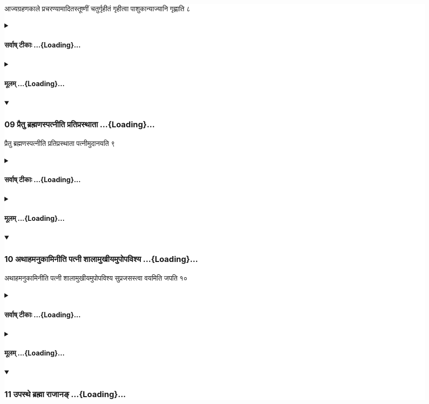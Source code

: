 आज्यग्रहणकाले प्रचरण्यामादितस्तूष्णीं चतुर्गृहीतं गृहीत्वा पाशुकान्याज्यानि गृह्णाति ८
</details>
</div>
<div class="js_include collapsed" newlevelforh1="4" title="सर्वाष् टीकाः" unfilled url="/vedAH_yajuH/taittirIyam/sUtram/ApastambaH/shrautam/sarvASh_TIkAH/11/16/08_AjyagrahaNakAle_pracharaNyAmAditastUShNI~n_chaturgRhIta~N.md">
<details><summary><h4>सर्वाष् टीकाः ...{Loading}...</h4></summary></details>
</div>
<div class="js_include collapsed" newlevelforh1="4" title="मूलम्" unfilled url="/vedAH_yajuH/taittirIyam/sUtram/ApastambaH/shrautam/mUlam/11/16/08_AjyagrahaNakAle_pracharaNyAmAditastUShNI~n_chaturgRhIta~N.md">
<details><summary><h4>मूलम् ...{Loading}...</h4></summary></details>
</div>
<div class="js_include" includetitle="true" newlevelforh1="3" unfilled url="/vedAH_yajuH/taittirIyam/sUtram/ApastambaH/shrautam/vishvAsa-prastutiH/11/16/09_praitu_brahmaNaspatnIti_pratiprasthAtA.md">
<details open><summary><h3>09 प्रैतु ब्रह्मणस्पत्नीति प्रतिप्रस्थाता ...{Loading}...</h3></summary>

प्रैतु ब्रह्मणस्पत्नीति प्रतिप्रस्थाता पत्नीमुदानयति ९
</details>
</div>
<div class="js_include collapsed" newlevelforh1="4" title="सर्वाष् टीकाः" unfilled url="/vedAH_yajuH/taittirIyam/sUtram/ApastambaH/shrautam/sarvASh_TIkAH/11/16/09_praitu_brahmaNaspatnIti_pratiprasthAtA.md">
<details><summary><h4>सर्वाष् टीकाः ...{Loading}...</h4></summary></details>
</div>
<div class="js_include collapsed" newlevelforh1="4" title="मूलम्" unfilled url="/vedAH_yajuH/taittirIyam/sUtram/ApastambaH/shrautam/mUlam/11/16/09_praitu_brahmaNaspatnIti_pratiprasthAtA.md">
<details><summary><h4>मूलम् ...{Loading}...</h4></summary></details>
</div>
<div class="js_include" includetitle="true" newlevelforh1="3" unfilled url="/vedAH_yajuH/taittirIyam/sUtram/ApastambaH/shrautam/vishvAsa-prastutiH/11/16/10_athAhamanukAminIti_patnI_shAlAmukhIyamupopavishya.md">
<details open><summary><h3>10 अथाहमनुकामिनीति पत्नी शालामुखीयमुपोपविश्य ...{Loading}...</h3></summary>

अथाहमनुकामिनीति पत्नी शालामुखीयमुपोपविश्य सुप्रजसस्त्वा वयमिति जपति १०
</details>
</div>
<div class="js_include collapsed" newlevelforh1="4" title="सर्वाष् टीकाः" unfilled url="/vedAH_yajuH/taittirIyam/sUtram/ApastambaH/shrautam/sarvASh_TIkAH/11/16/10_athAhamanukAminIti_patnI_shAlAmukhIyamupopavishya.md">
<details><summary><h4>सर्वाष् टीकाः ...{Loading}...</h4></summary></details>
</div>
<div class="js_include collapsed" newlevelforh1="4" title="मूलम्" unfilled url="/vedAH_yajuH/taittirIyam/sUtram/ApastambaH/shrautam/mUlam/11/16/10_athAhamanukAminIti_patnI_shAlAmukhIyamupopavishya.md">
<details><summary><h4>मूलम् ...{Loading}...</h4></summary></details>
</div>
<div class="js_include" includetitle="true" newlevelforh1="3" unfilled url="/vedAH_yajuH/taittirIyam/sUtram/ApastambaH/shrautam/vishvAsa-prastutiH/11/16/11_upasthe_brahmA_rAjAna~N.md">
<details open><summary><h3>11 उपस्थे ब्रह्मा राजानङ् ...{Loading}...</h3></summary>
